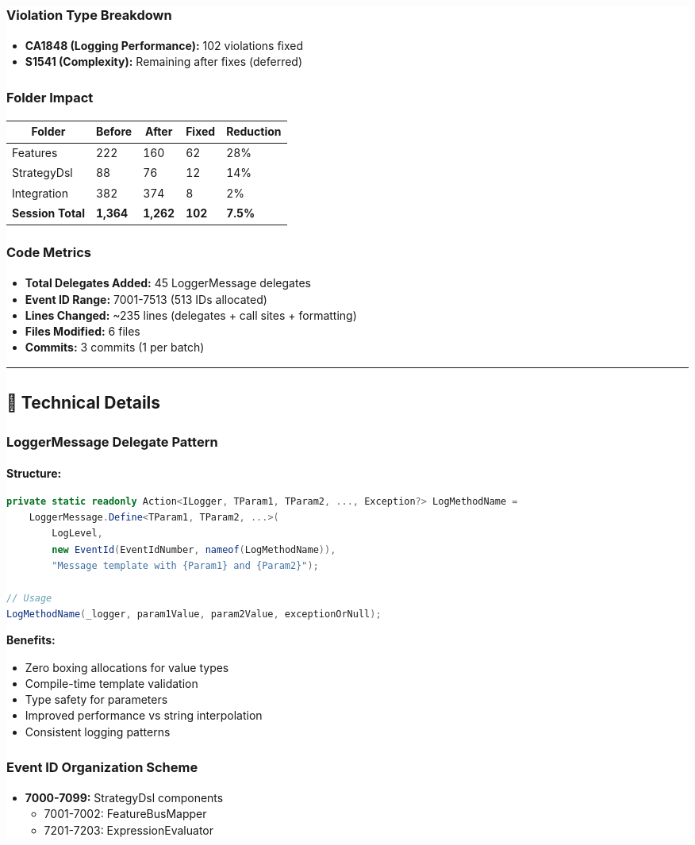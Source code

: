 
### Violation Type Breakdown
- **CA1848 (Logging Performance):** 102 violations fixed
- **S1541 (Complexity):** Remaining after fixes (deferred)

### Folder Impact
| Folder | Before | After | Fixed | Reduction |
|--------|--------|-------|-------|-----------|
| Features | 222 | 160 | 62 | 28% |
| StrategyDsl | 88 | 76 | 12 | 14% |
| Integration | 382 | 374 | 8 | 2% |
| **Session Total** | **1,364** | **1,262** | **102** | **7.5%** |

### Code Metrics
- **Total Delegates Added:** 45 LoggerMessage delegates
- **Event ID Range:** 7001-7513 (513 IDs allocated)
- **Lines Changed:** ~235 lines (delegates + call sites + formatting)
- **Files Modified:** 6 files
- **Commits:** 3 commits (1 per batch)

---

## 🎯 Technical Details

### LoggerMessage Delegate Pattern

**Structure:**
```csharp
private static readonly Action<ILogger, TParam1, TParam2, ..., Exception?> LogMethodName =
    LoggerMessage.Define<TParam1, TParam2, ...>(
        LogLevel,
        new EventId(EventIdNumber, nameof(LogMethodName)),
        "Message template with {Param1} and {Param2}");

// Usage
LogMethodName(_logger, param1Value, param2Value, exceptionOrNull);
```

**Benefits:**
- Zero boxing allocations for value types
- Compile-time template validation
- Type safety for parameters
- Improved performance vs string interpolation
- Consistent logging patterns

### Event ID Organization Scheme
- **7000-7099:** StrategyDsl components
  - 7001-7002: FeatureBusMapper
  - 7201-7203: ExpressionEvaluator
  